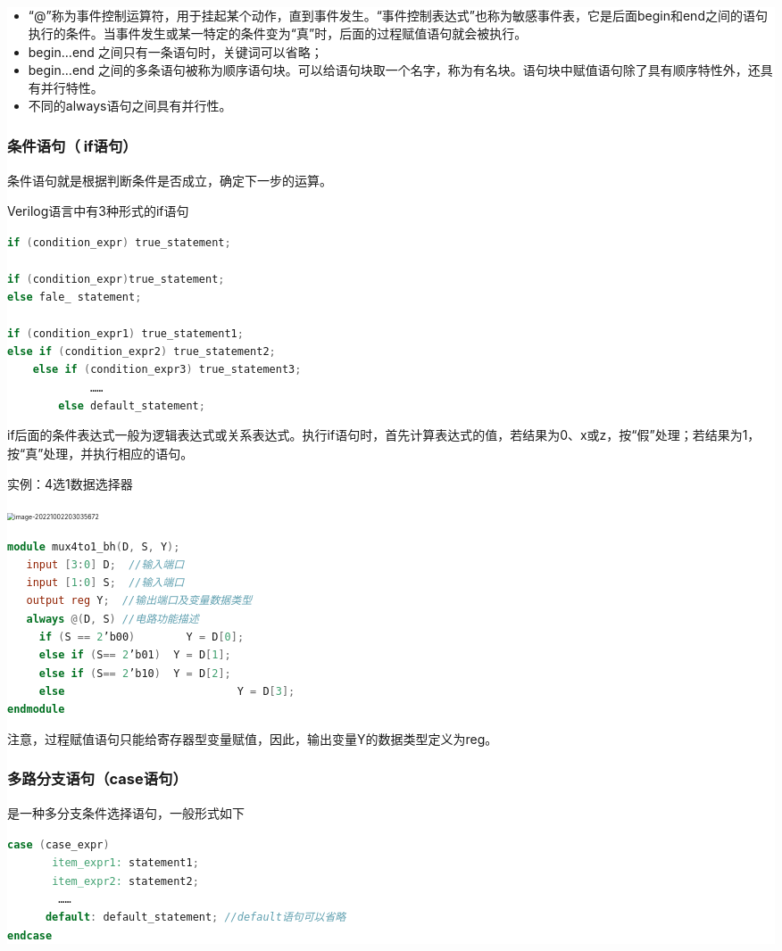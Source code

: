 -  “@”称为事件控制运算符，用于挂起某个动作，直到事件发生。“事件控制表达式”也称为敏感事件表，它是后面begin和end之间的语句执行的条件。当事件发生或某一特定的条件变为“真”时，后面的过程赋值语句就会被执行。
-  begin…end 之间只有一条语句时，关键词可以省略；
-  begin…end 之间的多条语句被称为顺序语句块。可以给语句块取一个名字，称为有名块。语句块中赋值语句除了具有顺序特性外，还具有并行特性。
-  不同的always语句之间具有并行性。

### 条件语句（ if语句）

条件语句就是根据判断条件是否成立，确定下一步的运算。

Verilog语言中有3种形式的if语句

```verilog
if (condition_expr) true_statement;

if (condition_expr)true_statement;
else fale_ statement;

if (condition_expr1) true_statement1;
else if (condition_expr2) true_statement2;
	else if (condition_expr3) true_statement3;
             ……
		else default_statement;


```

if后面的条件表达式一般为逻辑表达式或关系表达式。执行if语句时，首先计算表达式的值，若结果为0、x或z，按“假”处理；若结果为1，按“真”处理，并执行相应的语句。 

实例：4选1数据选择器

<img src="https://mypic-1312707183.cos.ap-nanjing.myqcloud.com/image-20221002203035672.png" alt="image-20221002203035672" style="zoom:50%;" />

```verilog
module mux4to1_bh(D, S, Y);  
   input [3:0] D;  //输入端口
   input [1:0] S;  //输入端口
   output reg Y;  //输出端口及变量数据类型
   always @(D, S) //电路功能描述
     if (S == 2’b00)        Y = D[0];  
     else if (S== 2’b01)  Y = D[1];
     else if (S== 2’b10)  Y = D[2];
     else                           Y = D[3];
endmodule 

```

注意，过程赋值语句只能给寄存器型变量赋值，因此，输出变量Y的数据类型定义为reg。

### 多路分支语句（case语句）

是一种多分支条件选择语句，一般形式如下

```verilog
case (case_expr)
       item_expr1: statement1;
       item_expr2: statement2;
        ……
      default: default_statement; //default语句可以省略
endcase

```
